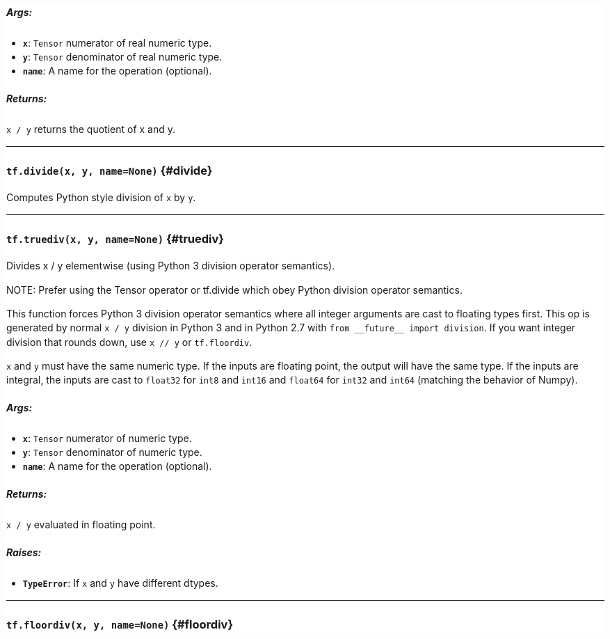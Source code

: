 ##### Args:


*  <b>`x`</b>: `Tensor` numerator of real numeric type.
*  <b>`y`</b>: `Tensor` denominator of real numeric type.
*  <b>`name`</b>: A name for the operation (optional).

##### Returns:

  `x / y` returns the quotient of x and y.


- - -

### `tf.divide(x, y, name=None)` {#divide}

Computes Python style division of `x` by `y`.


- - -

### `tf.truediv(x, y, name=None)` {#truediv}

Divides x / y elementwise (using Python 3 division operator semantics).

NOTE: Prefer using the Tensor operator or tf.divide which obey Python
division operator semantics.

This function forces Python 3 division operator semantics where all integer
arguments are cast to floating types first.   This op is generated by normal
`x / y` division in Python 3 and in Python 2.7 with
`from __future__ import division`.  If you want integer division that rounds
down, use `x // y` or `tf.floordiv`.

`x` and `y` must have the same numeric type.  If the inputs are floating
point, the output will have the same type.  If the inputs are integral, the
inputs are cast to `float32` for `int8` and `int16` and `float64` for `int32`
and `int64` (matching the behavior of Numpy).

##### Args:


*  <b>`x`</b>: `Tensor` numerator of numeric type.
*  <b>`y`</b>: `Tensor` denominator of numeric type.
*  <b>`name`</b>: A name for the operation (optional).

##### Returns:

  `x / y` evaluated in floating point.

##### Raises:


*  <b>`TypeError`</b>: If `x` and `y` have different dtypes.


- - -

### `tf.floordiv(x, y, name=None)` {#floordiv}
